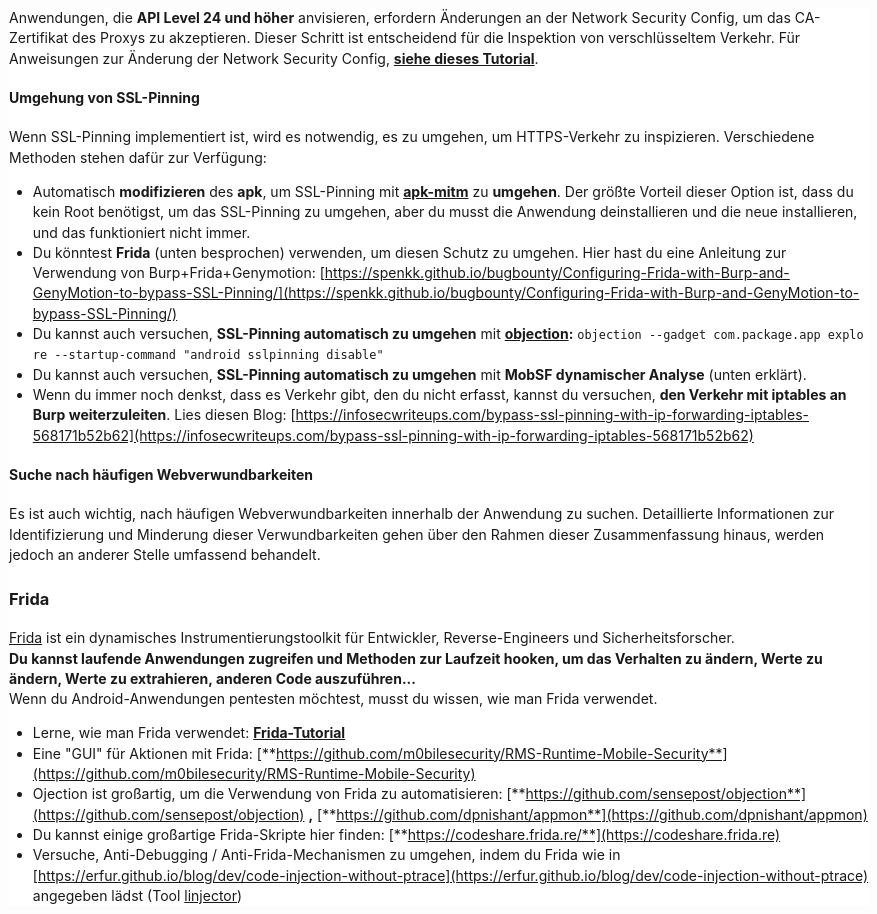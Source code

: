 Anwendungen, die **API Level 24 und höher** anvisieren, erfordern Änderungen an der Network Security Config, um das CA-Zertifikat des Proxys zu akzeptieren. Dieser Schritt ist entscheidend für die Inspektion von verschlüsseltem Verkehr. Für Anweisungen zur Änderung der Network Security Config, [**siehe dieses Tutorial**](make-apk-accept-ca-certificate.md).

#### Umgehung von SSL-Pinning

Wenn SSL-Pinning implementiert ist, wird es notwendig, es zu umgehen, um HTTPS-Verkehr zu inspizieren. Verschiedene Methoden stehen dafür zur Verfügung:

* Automatisch **modifizieren** des **apk**, um SSL-Pinning mit [**apk-mitm**](https://github.com/shroudedcode/apk-mitm) zu **umgehen**. Der größte Vorteil dieser Option ist, dass du kein Root benötigst, um das SSL-Pinning zu umgehen, aber du musst die Anwendung deinstallieren und die neue installieren, und das funktioniert nicht immer.
* Du könntest **Frida** (unten besprochen) verwenden, um diesen Schutz zu umgehen. Hier hast du eine Anleitung zur Verwendung von Burp+Frida+Genymotion: [https://spenkk.github.io/bugbounty/Configuring-Frida-with-Burp-and-GenyMotion-to-bypass-SSL-Pinning/](https://spenkk.github.io/bugbounty/Configuring-Frida-with-Burp-and-GenyMotion-to-bypass-SSL-Pinning/)
* Du kannst auch versuchen, **SSL-Pinning automatisch zu umgehen** mit [**objection**](frida-tutorial/objection-tutorial.md)**:** `objection --gadget com.package.app explore --startup-command "android sslpinning disable"`
* Du kannst auch versuchen, **SSL-Pinning automatisch zu umgehen** mit **MobSF dynamischer Analyse** (unten erklärt).
* Wenn du immer noch denkst, dass es Verkehr gibt, den du nicht erfasst, kannst du versuchen, **den Verkehr mit iptables an Burp weiterzuleiten**. Lies diesen Blog: [https://infosecwriteups.com/bypass-ssl-pinning-with-ip-forwarding-iptables-568171b52b62](https://infosecwriteups.com/bypass-ssl-pinning-with-ip-forwarding-iptables-568171b52b62)

#### Suche nach häufigen Webverwundbarkeiten

Es ist auch wichtig, nach häufigen Webverwundbarkeiten innerhalb der Anwendung zu suchen. Detaillierte Informationen zur Identifizierung und Minderung dieser Verwundbarkeiten gehen über den Rahmen dieser Zusammenfassung hinaus, werden jedoch an anderer Stelle umfassend behandelt.

### Frida

[Frida](https://www.frida.re) ist ein dynamisches Instrumentierungstoolkit für Entwickler, Reverse-Engineers und Sicherheitsforscher.\
**Du kannst laufende Anwendungen zugreifen und Methoden zur Laufzeit hooken, um das Verhalten zu ändern, Werte zu ändern, Werte zu extrahieren, anderen Code auszuführen...**\
Wenn du Android-Anwendungen pentesten möchtest, musst du wissen, wie man Frida verwendet.

* Lerne, wie man Frida verwendet: [**Frida-Tutorial**](frida-tutorial/)
* Eine "GUI" für Aktionen mit Frida: [**https://github.com/m0bilesecurity/RMS-Runtime-Mobile-Security**](https://github.com/m0bilesecurity/RMS-Runtime-Mobile-Security)
* Ojection ist großartig, um die Verwendung von Frida zu automatisieren: [**https://github.com/sensepost/objection**](https://github.com/sensepost/objection) **,** [**https://github.com/dpnishant/appmon**](https://github.com/dpnishant/appmon)
* Du kannst einige großartige Frida-Skripte hier finden: [**https://codeshare.frida.re/**](https://codeshare.frida.re)
* Versuche, Anti-Debugging / Anti-Frida-Mechanismen zu umgehen, indem du Frida wie in [https://erfur.github.io/blog/dev/code-injection-without-ptrace](https://erfur.github.io/blog/dev/code-injection-without-ptrace) angegeben lädst (Tool [linjector](https://github.com/erfur/linjector-rs))

